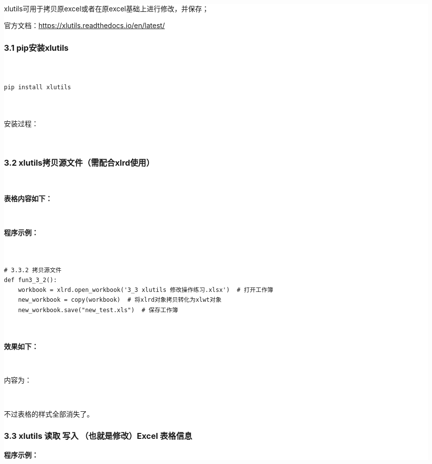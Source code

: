 xlutils可用于拷贝原excel或者在原excel基础上进行修改，并保存；

官方文档：https://xlutils.readthedocs.io/en/latest/

### **3.1 pip安装xlutils**

```


pip install xlutils



```

安装过程：

![Image](data:image/gif;base64,iVBORw0KGgoAAAANSUhEUgAAAAEAAAABCAYAAAAfFcSJAAAADUlEQVQImWNgYGBgAAAABQABh6FO1AAAAABJRU5ErkJggg==)

### **3.2 xlutils拷贝源文件（需配合xlrd使用）**

![Image](data:image/gif;base64,iVBORw0KGgoAAAANSUhEUgAAAAEAAAABCAYAAAAfFcSJAAAADUlEQVQImWNgYGBgAAAABQABh6FO1AAAAABJRU5ErkJggg==)

**表格内容如下：**

![Image](data:image/gif;base64,iVBORw0KGgoAAAANSUhEUgAAAAEAAAABCAYAAAAfFcSJAAAADUlEQVQImWNgYGBgAAAABQABh6FO1AAAAABJRU5ErkJggg==)

**程序示例：**

```


# 3.3.2 拷贝源文件
def fun3_3_2():
    workbook = xlrd.open_workbook('3_3 xlutils 修改操作练习.xlsx')  # 打开工作簿
    new_workbook = copy(workbook)  # 将xlrd对象拷贝转化为xlwt对象
    new_workbook.save("new_test.xls")  # 保存工作簿



```

**效果如下：**

![Image](data:image/gif;base64,iVBORw0KGgoAAAANSUhEUgAAAAEAAAABCAYAAAAfFcSJAAAADUlEQVQImWNgYGBgAAAABQABh6FO1AAAAABJRU5ErkJggg==)

内容为：

![Image](data:image/gif;base64,iVBORw0KGgoAAAANSUhEUgAAAAEAAAABCAYAAAAfFcSJAAAADUlEQVQImWNgYGBgAAAABQABh6FO1AAAAABJRU5ErkJggg==)

不过表格的样式全部消失了。

### **3.3 xlutils 读取 写入 （也就是修改）Excel 表格信息**

**程序示例：**
